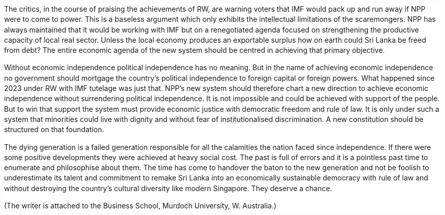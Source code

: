 The critics, in the course of praising the achievements of RW, are warning voters that IMF would pack up and run away if NPP were to come to power. This is a baseless argument which only exhibits the intellectual limitations of the scaremongers. NPP has always maintained that it would be working with IMF but on a renegotiated agenda focused on strengthening the productive capacity of local real sector. Unless the local economy produces an exportable surplus how on earth could Sri Lanka be freed from debt? The entire economic agenda of the new system should be centred in achieving that primary objective.

Without economic independence political independence has no meaning. But in the name of achieving economic independence no government should mortgage the country’s political independence to foreign capital or foreign powers. What happened since 2023 under RW with IMF tutelage was just that. NPP’s new system should therefore chart a new direction to achieve economic independence without surrendering political independence. It is not impossible and could be achieved with support of the people. But to win that support the system must provide economic justice with democratic freedom and rule of law. It is only under such a system that minorities could live with dignity and without fear of institutionalised discrimination. A new constitution should be structured on that foundation.

The dying generation is a failed generation responsible for all the calamities the nation faced since independence. If there were some positive developments they were achieved at heavy social cost. The past is full of errors and it is a pointless past time to enumerate and philosophise about them. The time has come to handover the baton to the new generation and not be foolish to underestimate its talent and commitment to remake Sri Lanka into an economically sustainable democracy with rule of law and without destroying the country’s cultural diversity like modern Singapore. They deserve a chance.

(The writer is attached to the Business School, Murdoch University, W. Australia.)

